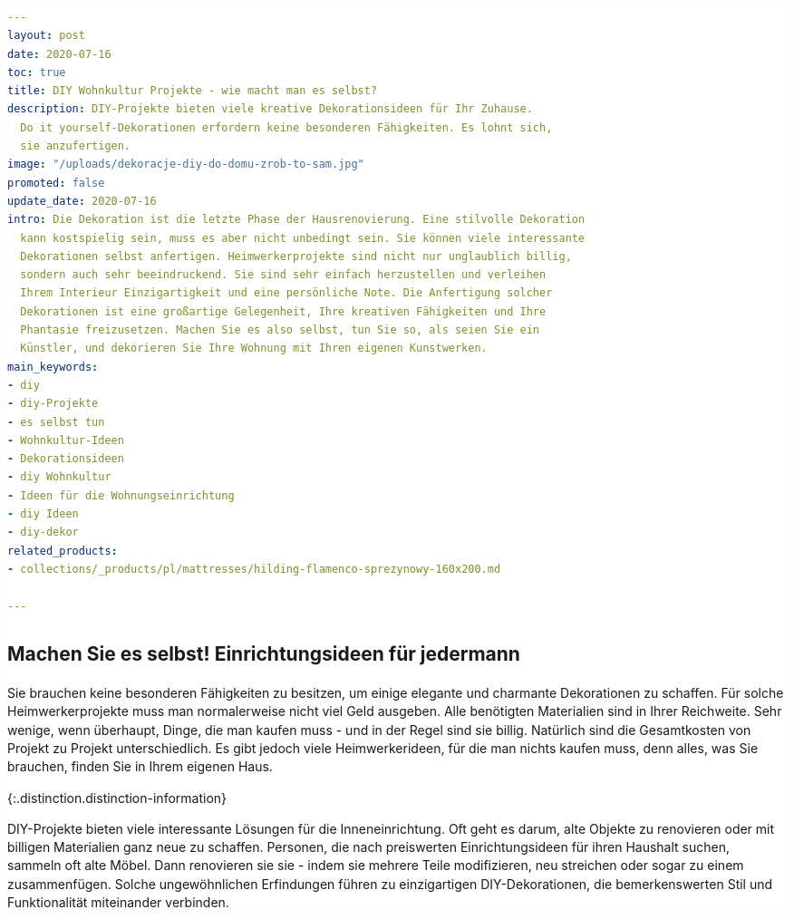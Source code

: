 ```yaml
---
layout: post
date: 2020-07-16
toc: true
title: DIY Wohnkultur Projekte - wie macht man es selbst?
description: DIY-Projekte bieten viele kreative Dekorationsideen für Ihr Zuhause.
  Do it yourself-Dekorationen erfordern keine besonderen Fähigkeiten. Es lohnt sich,
  sie anzufertigen.
image: "/uploads/dekoracje-diy-do-domu-zrob-to-sam.jpg"
promoted: false
update_date: 2020-07-16
intro: Die Dekoration ist die letzte Phase der Hausrenovierung. Eine stilvolle Dekoration
  kann kostspielig sein, muss es aber nicht unbedingt sein. Sie können viele interessante
  Dekorationen selbst anfertigen. Heimwerkerprojekte sind nicht nur unglaublich billig,
  sondern auch sehr beeindruckend. Sie sind sehr einfach herzustellen und verleihen
  Ihrem Interieur Einzigartigkeit und eine persönliche Note. Die Anfertigung solcher
  Dekorationen ist eine großartige Gelegenheit, Ihre kreativen Fähigkeiten und Ihre
  Phantasie freizusetzen. Machen Sie es also selbst, tun Sie so, als seien Sie ein
  Künstler, und dekorieren Sie Ihre Wohnung mit Ihren eigenen Kunstwerken.
main_keywords:
- diy
- diy-Projekte
- es selbst tun
- Wohnkultur-Ideen
- Dekorationsideen
- diy Wohnkultur
- Ideen für die Wohnungseinrichtung
- diy Ideen
- diy-dekor
related_products:
- collections/_products/pl/mattresses/hilding-flamenco-sprezynowy-160x200.md

---
```

## Machen Sie es selbst! Einrichtungsideen für jedermann

Sie brauchen keine besonderen Fähigkeiten zu besitzen, um einige elegante und charmante Dekorationen zu schaffen. Für solche Heimwerkerprojekte muss man normalerweise nicht viel Geld ausgeben. Alle benötigten Materialien sind in Ihrer Reichweite. Sehr wenige, wenn überhaupt, Dinge, die man kaufen muss - und in der Regel sind sie billig. Natürlich sind die Gesamtkosten von Projekt zu Projekt unterschiedlich. Es gibt jedoch viele Heimwerkerideen, für die man nichts kaufen muss, denn alles, was Sie brauchen, finden Sie in Ihrem eigenen Haus.

{:.distinction.distinction-information}

DIY-Projekte bieten viele interessante Lösungen für die Inneneinrichtung. Oft geht es darum, alte Objekte zu renovieren oder mit billigen Materialien ganz neue zu schaffen. Personen, die nach preiswerten Einrichtungsideen für ihren Haushalt suchen, sammeln oft alte Möbel. Dann renovieren sie sie - indem sie mehrere Teile modifizieren, neu streichen oder sogar zu einem zusammenfügen. Solche ungewöhnlichen Erfindungen führen zu einzigartigen DIY-Dekorationen, die bemerkenswerten Stil und Funktionalität miteinander verbinden.
